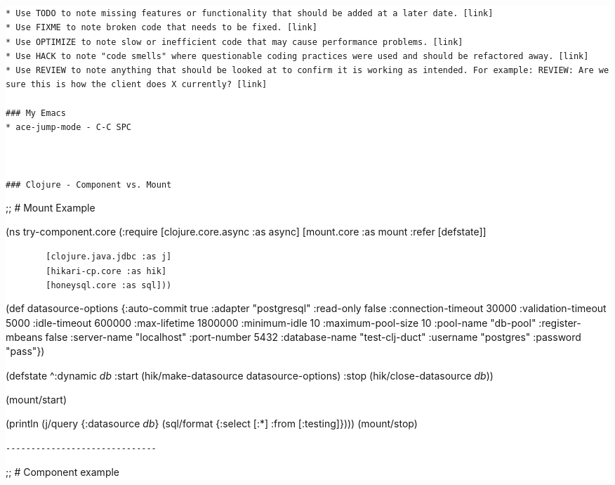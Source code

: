 ```
* Use TODO to note missing features or functionality that should be added at a later date. [link]
* Use FIXME to note broken code that needs to be fixed. [link]
* Use OPTIMIZE to note slow or inefficient code that may cause performance problems. [link]
* Use HACK to note "code smells" where questionable coding practices were used and should be refactored away. [link]
* Use REVIEW to note anything that should be looked at to confirm it is working as intended. For example: REVIEW: Are we sure this is how the client does X currently? [link]

### My Emacs
* ace-jump-mode - C-C SPC



### Clojure - Component vs. Mount
```
;; # Mount Example

(ns try-component.core
  (:require [clojure.core.async :as async]
            [mount.core :as mount :refer [defstate]]

            [clojure.java.jdbc :as j]
            [hikari-cp.core :as hik]
            [honeysql.core :as sql]))


(def datasource-options {:auto-commit        true
                         :adapter            "postgresql"
                         :read-only          false
                         :connection-timeout 30000
                         :validation-timeout 5000
                         :idle-timeout       600000
                         :max-lifetime       1800000
                         :minimum-idle       10
                         :maximum-pool-size  10
                         :pool-name          "db-pool"
                         :register-mbeans    false
                         :server-name        "localhost"
                         :port-number        5432
                         :database-name      "test-clj-duct"
                         :username           "postgres"
                         :password           "pass"})

(defstate ^:dynamic *db*
  :start (hik/make-datasource datasource-options)
  :stop (hik/close-datasource *db*))

(mount/start)

(println
 (j/query {:datasource *db*} (sql/format {:select [:*]
                                          :from   [:testing]})))
(mount/stop)
```
------------------------------
```
;; # Component example

